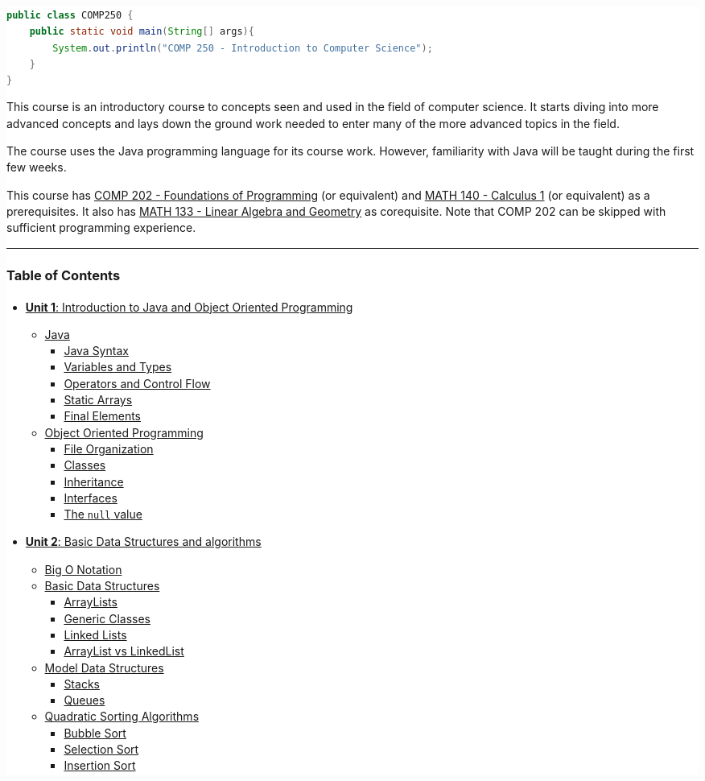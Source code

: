 ```java
public class COMP250 {
	public static void main(String[] args){
		System.out.println("COMP 250 - Introduction to Computer Science");
	}
}
```

This course is an introductory course to concepts seen and used in the field of computer science. It starts diving into more advanced concepts and lays down the ground work needed to enter many of the more advanced topics in the field.

The course uses the Java programming language for its course work. However, familiarity with Java will be taught during the first few weeks.

This course has [COMP 202 - Foundations of Programming](obsidian://open?vault=Obsidian%20Vault&file=COMP%2FCOMP%20202%2FCOMP%20202%20Course%20Overview) (or equivalent) and [MATH 140 - Calculus 1](#insert-link-here) (or equivalent) as a prerequisites. It also has [MATH 133 - Linear Algebra and Geometry](#insert-link-here) as corequisite. Note that COMP 202 can be skipped with sufficient programming experience. 

---

### Table of Contents

- [**Unit 1**: Introduction to Java and Object Oriented Programming](#unit-1-introduction-to-java-and-object-oriented-programming)
  * [Java](#java)
    * [Java Syntax](#java-syntax)
    * [Variables and Types](#variables--types)
    * [Operators and Control Flow](#operators-and-control-flow)
    * [Static Arrays](#arrays)
    * [Final Elements](#final-elements)
  * [Object Oriented Programming](#object-oriented-programming)
    * [File Organization](#file-organization)
    * [Classes](#classes)
    * [Inheritance](#inheritance)
    * [Interfaces](#interfaces)
    * [The `null` value](#the-null-value)

- [**Unit 2**: Basic Data Structures and algorithms](#unit-2-basic-data-structures-and-algorithms)
  * [Big O Notation](#big-o-notation)
  * [Basic Data Structures](#arraylists)
    * [ArrayLists](#arraylists)
    * [Generic Classes](#generic-classes)
    * [Linked Lists](#linked-lists)
    * [ArrayList vs LinkedList](#arraylist-vs-linkedlist)
  * [Model Data Structures](#model-data-structures)
    * [Stacks](#stacks)
    * [Queues](#queues)
  * [Quadratic Sorting Algorithms](#quadratic-sorting-algorithms)
    * [Bubble Sort](#bubble-sort)
    * [Selection Sort](#selection-sort)
    * [Insertion Sort](#insertion-sort)
